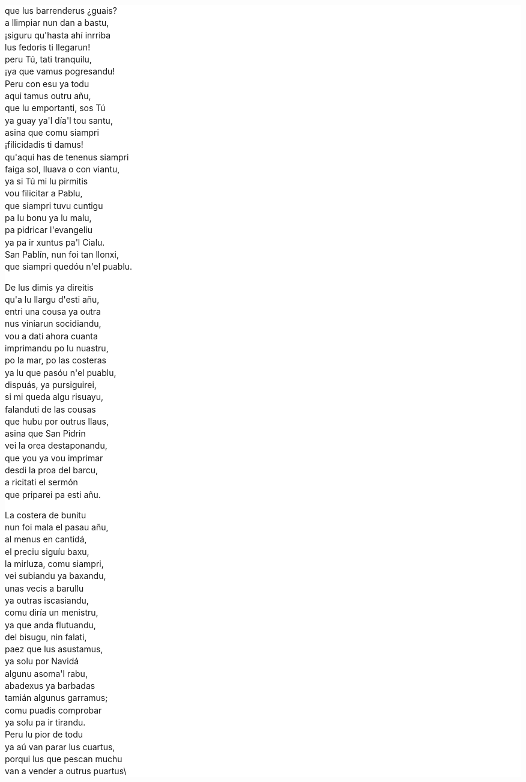 que lus barrenderus ¿guais?\
a llimpiar nun dan a bastu,\
¡siguru qu'hasta ahí inrriba\
lus fedoris ti llegarun!\
peru Tú, tati tranquilu,\
¡ya que vamus pogresandu!\
Peru con esu ya todu\
aqui tamus outru añu,\
que lu emportanti, sos Tú\
ya guay ya'l día'l tou santu,\
asina que comu siampri\
¡filicidadis ti damus!\
qu'aqui has de tenenus siampri\
faiga sol, lluava o con viantu,\
ya si Tú mi lu pirmitis\
vou filicitar a Pablu,\
que siampri tuvu cuntigu\
pa lu bonu ya lu malu,\
pa pidricar l'evangeliu\
ya pa ir xuntus pa'l Cialu.\
San Pablín, nun foi tan llonxi,\
que siampri quedóu n'el puablu.

De lus dimis ya direitis\
qu'a lu llargu d'esti añu,\
entri una cousa ya outra\
nus viniarun socidiandu,\
vou a dati ahora cuanta\
imprimandu po lu nuastru,\
po la mar, po las costeras\
ya lu que pasóu n'el puablu,\
dispuás, ya pursiguirei,\
si mi queda algu risuayu,\
falanduti de las cousas\
que hubu por outrus llaus,\
asina que San Pidrin\
vei la orea destaponandu,\
que you ya vou imprimar\
desdi la proa del barcu,\
a ricitati el sermón\
que priparei pa esti añu.

La costera de bunitu\
nun foi mala el pasau añu,\
al menus en cantidá,\
el preciu siguíu baxu,\
la mirluza, comu siampri,\
vei subiandu ya baxandu,\
unas vecis a barullu\
ya outras iscasiandu,\
comu diría un menistru,\
ya que anda flutuandu,\
del bisugu, nin falati,\
paez que lus asustamus,\
ya solu por Navidá\
algunu asoma'l rabu,\
abadexus ya barbadas\
tamián algunus garramus;\
comu puadis comprobar\
ya solu pa ir tirandu.\
Peru lu pior de todu\
ya aú van parar lus cuartus,\
porqui lus que pescan muchu\
van a vender a outrus puartus\